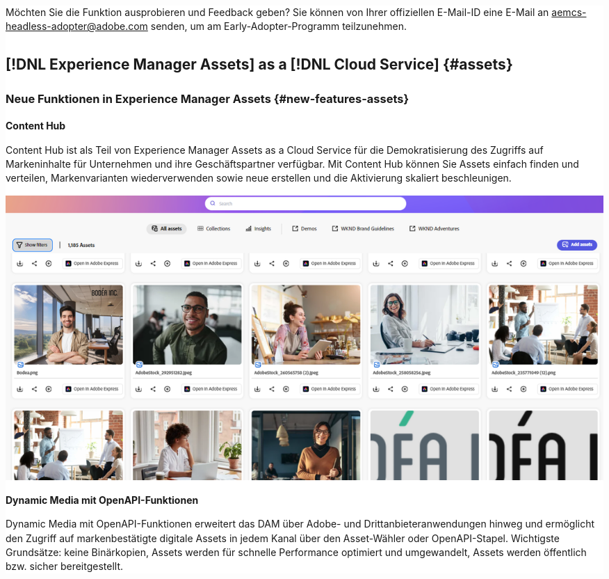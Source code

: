 Möchten Sie die Funktion ausprobieren und Feedback geben? Sie können von Ihrer offiziellen E-Mail-ID eine E-Mail an aemcs-headless-adopter@adobe.com senden, um am Early-Adopter-Programm teilzunehmen.

## [!DNL Experience Manager Assets] as a [!DNL Cloud Service] {#assets}

### Neue Funktionen in Experience Manager Assets {#new-features-assets}



**Content Hub**

Content Hub ist als Teil von Experience Manager Assets as a Cloud Service für die Demokratisierung des Zugriffs auf Markeninhalte für Unternehmen und ihre Geschäftspartner verfügbar. Mit Content Hub können Sie Assets einfach finden und verteilen, Markenvarianten wiederverwenden sowie neue erstellen und die Aktivierung skaliert beschleunigen.

![Content Hub-Benutzeroberfläche](/help/release-notes/assets/content-hub-ui.png)

**Dynamic Media mit OpenAPI-Funktionen**

Dynamic Media mit OpenAPI-Funktionen erweitert das DAM über Adobe- und Drittanbieteranwendungen hinweg und ermöglicht den Zugriff auf markenbestätigte digitale Assets in jedem Kanal über den Asset-Wähler oder OpenAPI-Stapel. Wichtigste Grundsätze: keine Binärkopien, Assets werden für schnelle Performance optimiert und umgewandelt, Assets werden öffentlich bzw. sicher bereitgestellt.
